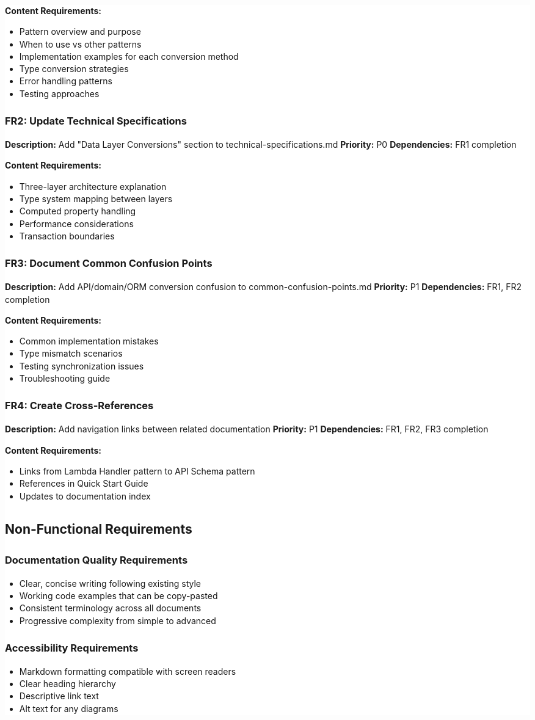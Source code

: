 **Content Requirements:**
- Pattern overview and purpose
- When to use vs other patterns
- Implementation examples for each conversion method
- Type conversion strategies
- Error handling patterns
- Testing approaches

### FR2: Update Technical Specifications
**Description:** Add "Data Layer Conversions" section to technical-specifications.md
**Priority:** P0
**Dependencies:** FR1 completion

**Content Requirements:**
- Three-layer architecture explanation
- Type system mapping between layers
- Computed property handling
- Performance considerations
- Transaction boundaries

### FR3: Document Common Confusion Points
**Description:** Add API/domain/ORM conversion confusion to common-confusion-points.md
**Priority:** P1
**Dependencies:** FR1, FR2 completion

**Content Requirements:**
- Common implementation mistakes
- Type mismatch scenarios
- Testing synchronization issues
- Troubleshooting guide

### FR4: Create Cross-References
**Description:** Add navigation links between related documentation
**Priority:** P1
**Dependencies:** FR1, FR2, FR3 completion

**Content Requirements:**
- Links from Lambda Handler pattern to API Schema pattern
- References in Quick Start Guide
- Updates to documentation index

## Non-Functional Requirements

### Documentation Quality Requirements
- Clear, concise writing following existing style
- Working code examples that can be copy-pasted
- Consistent terminology across all documents
- Progressive complexity from simple to advanced

### Accessibility Requirements
- Markdown formatting compatible with screen readers
- Clear heading hierarchy
- Descriptive link text
- Alt text for any diagrams
